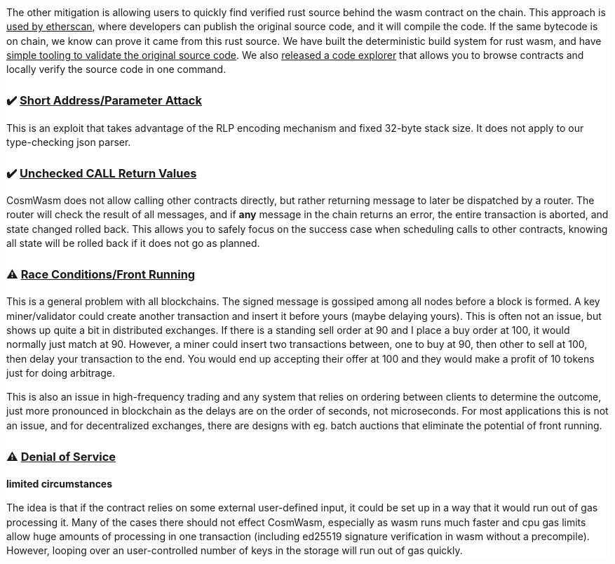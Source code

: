 The other mitigation is allowing users to quickly find verified rust source behind the wasm contract on the chain. This approach is [used by etherscan](https://medium.com/coinmonks/how-to-verify-and-publish-on-etherscan-52cf25312945#bc72), where developers can publish the original source code, and it will compile the code. If the same bytecode is on chain, we know can prove it came from this rust source. We have built the deterministic build system for rust wasm, and
have [simple tooling to validate the original source code](https://medium.com/confio/dont-trust-cosmwasm-verify-db1caac2d335).
We also [released a code explorer](https://demonet.wasm.glass/codes) that allows you to browse contracts and locally
verify the source code in one command.

### :heavy_check_mark: [Short Address/Parameter Attack](https://github.com/sigp/solidity-security-blog#short-address)

This is an exploit that takes advantage of the RLP encoding mechanism and fixed 32-byte stack size. It does not apply to our type-checking json parser.

### :heavy_check_mark: [Unchecked CALL Return Values](https://github.com/sigp/solidity-security-blog#unchecked-calls)

CosmWasm does not allow calling other contracts directly, but rather returning message to later be dispatched by a router. The router will check the result of all messages, and if **any** message in the chain returns an error, the entire transaction is aborted, and state changed rolled back. This allows you to safely focus on the success case when scheduling calls to other contracts, knowing all state will be rolled back if it does not go as planned.

### :warning: [Race Conditions/Front Running](https://github.com/sigp/solidity-security-blog#race-conditions)

This is a general problem with all blockchains. The signed message is gossiped among all nodes before a block is formed. A key miner/validator could create another transaction and insert it before yours (maybe delaying yours). This is often not an issue, but shows up quite a bit in distributed exchanges. If there is a standing sell order at 90 and I place a buy order at 100, it would normally just match at 90. However, a miner could insert two transactions between, one to buy at 90, then other to sell at 100, then delay your transaction to the end. You would end up accepting their offer at 100 and they would make a profit of 10 tokens just for doing arbitrage.

This is also an issue in high-frequency trading and any system that relies on ordering between clients to determine the outcome, just more pronounced in blockchain as the delays are on the order of seconds, not microseconds. For most applications this is not an issue, and for decentralized exchanges, there are designs with eg. batch auctions that eliminate the potential of front running.

### :warning: [Denial of Service](https://github.com/sigp/solidity-security-blog#dos)

**limited circumstances**

The idea is that if the contract relies on some external user-defined input, it could be set up in a way that it would run out of gas processing it. Many of the cases there should not effect CosmWasm, especially as wasm runs much faster and cpu gas limits allow huge amounts of processing in one transaction (including ed25519 signature verification in wasm without a precompile). However, looping over an user-controlled number of keys in the storage will run out of gas quickly.
